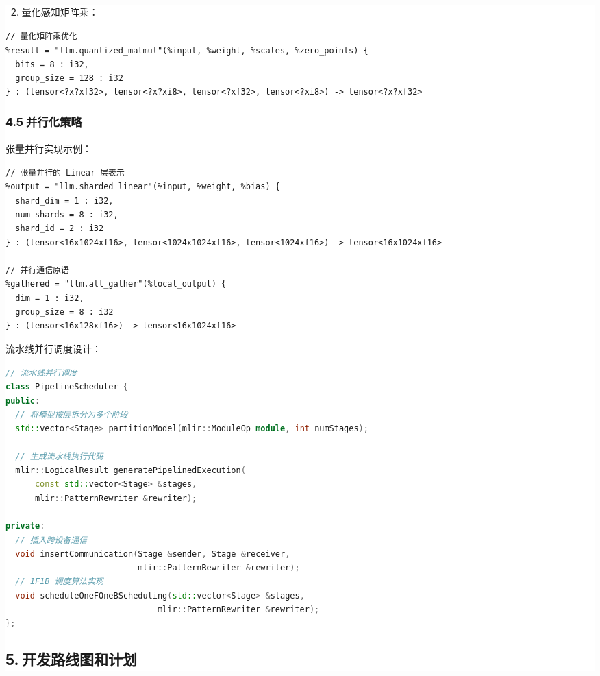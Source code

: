 2. 量化感知矩阵乘：
```mlir
// 量化矩阵乘优化
%result = "llm.quantized_matmul"(%input, %weight, %scales, %zero_points) {
  bits = 8 : i32,
  group_size = 128 : i32
} : (tensor<?x?xf32>, tensor<?x?xi8>, tensor<?xf32>, tensor<?xi8>) -> tensor<?x?xf32>
```

### 4.5 并行化策略

张量并行实现示例：

```mlir
// 张量并行的 Linear 层表示
%output = "llm.sharded_linear"(%input, %weight, %bias) {
  shard_dim = 1 : i32,
  num_shards = 8 : i32,
  shard_id = 2 : i32
} : (tensor<16x1024xf16>, tensor<1024x1024xf16>, tensor<1024xf16>) -> tensor<16x1024xf16>

// 并行通信原语
%gathered = "llm.all_gather"(%local_output) {
  dim = 1 : i32,
  group_size = 8 : i32
} : (tensor<16x128xf16>) -> tensor<16x1024xf16>
```

流水线并行调度设计：

```c++
// 流水线并行调度
class PipelineScheduler {
public:
  // 将模型按层拆分为多个阶段
  std::vector<Stage> partitionModel(mlir::ModuleOp module, int numStages);
  
  // 生成流水线执行代码
  mlir::LogicalResult generatePipelinedExecution(
      const std::vector<Stage> &stages,
      mlir::PatternRewriter &rewriter);
  
private:
  // 插入跨设备通信
  void insertCommunication(Stage &sender, Stage &receiver,
                           mlir::PatternRewriter &rewriter);
  // 1F1B 调度算法实现
  void scheduleOneFOneBScheduling(std::vector<Stage> &stages,
                               mlir::PatternRewriter &rewriter);
};
```

## 5. 开发路线图和计划
